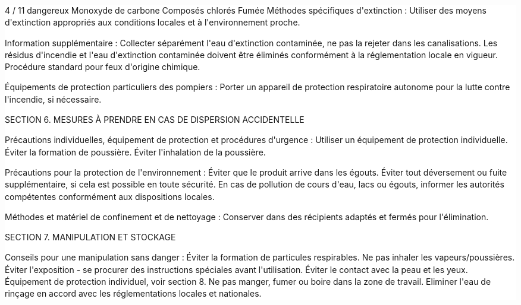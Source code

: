  
4 / 11 
dangereux 
Monoxyde de carbone 
Composés chlorés 
Fumée 
Méthodes spécifiques 
d'extinction 
: Utiliser des moyens d'extinction appropriés aux conditions 
locales et à l'environnement proche. 
 
Information supplémentaire 
: Collecter séparément l'eau d'extinction contaminée, ne pas la 
rejeter dans les canalisations. 
Les résidus d'incendie et l'eau d'extinction contaminée doivent 
être éliminés conformément à la réglementation locale en 
vigueur. 
Procédure standard pour feux d'origine chimique. 
 
Équipements de protection 
particuliers des pompiers 
: Porter un appareil de protection respiratoire autonome pour la 
lutte contre l'incendie, si nécessaire. 
 
 
SECTION 6. MESURES À PRENDRE EN CAS DE DISPERSION ACCIDENTELLE 
 
Précautions individuelles, 
équipement de protection et 
procédures d'urgence 
: Utiliser un équipement de protection individuelle. 
Éviter la formation de poussière. 
Éviter l'inhalation de la poussière. 
 
Précautions pour la 
protection de l'environnement 
: Éviter que le produit arrive dans les égouts. 
Éviter tout déversement ou fuite supplémentaire, si cela est 
possible en toute sécurité. 
En cas de pollution de cours d'eau, lacs ou égouts, informer 
les autorités compétentes conformément aux dispositions 
locales. 
 
Méthodes et matériel de 
confinement et de nettoyage 
: Conserver dans des récipients adaptés et fermés pour 
l'élimination. 
 
 
 
SECTION 7. MANIPULATION ET STOCKAGE 
 
Conseils pour une 
manipulation sans danger 
: Éviter la formation de particules respirables. 
Ne pas inhaler les vapeurs/poussières. 
Éviter l'exposition - se procurer des instructions spéciales 
avant l'utilisation. 
Éviter le contact avec la peau et les yeux. 
Équipement de protection individuel, voir section 8. 
Ne pas manger, fumer ou boire dans la zone de travail. 
Eliminer l'eau de rinçage en accord avec les réglementations 
locales et nationales. 
 